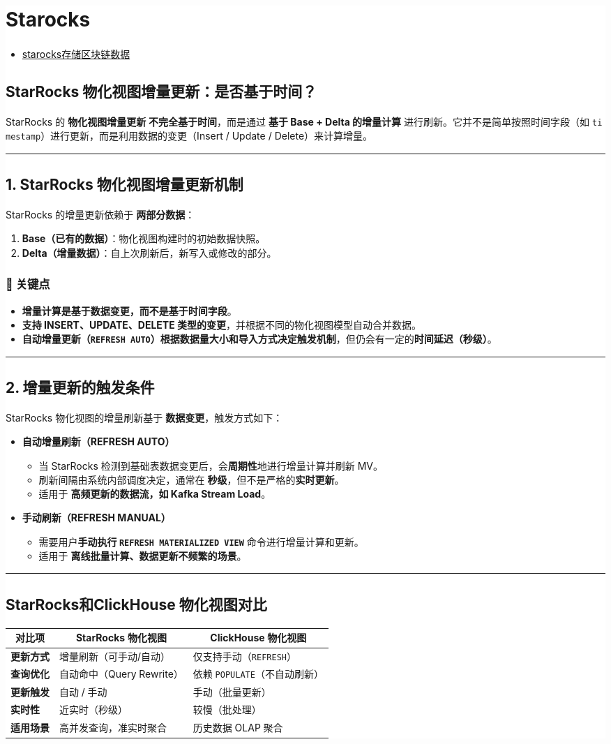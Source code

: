 # Starocks

- [starocks存储区块链数据](./starocks_chain.md)

## **StarRocks 物化视图增量更新：是否基于时间？**

StarRocks 的 **物化视图增量更新** **不完全基于时间**，而是通过 **基于 Base + Delta 的增量计算** 进行刷新。它并不是简单按照时间字段（如 `timestamp`）进行更新，而是利用数据的变更（Insert / Update / Delete）来计算增量。  

---

## **1. StarRocks 物化视图增量更新机制**
StarRocks 的增量更新依赖于 **两部分数据**：
1. **Base（已有的数据）**：物化视图构建时的初始数据快照。
2. **Delta（增量数据）**：自上次刷新后，新写入或修改的部分。

### 📌 **关键点**
- **增量计算是基于数据变更，而不是基于时间字段**。
- **支持 INSERT、UPDATE、DELETE 类型的变更**，并根据不同的物化视图模型自动合并数据。  
- **自动增量更新（`REFRESH AUTO`）根据数据量大小和导入方式决定触发机制**，但仍会有一定的**时间延迟（秒级）**。

---

## **2. 增量更新的触发条件**
StarRocks 物化视图的增量刷新基于 **数据变更**，触发方式如下：
- **自动增量刷新（REFRESH AUTO）**
  - 当 StarRocks 检测到基础表数据变更后，会**周期性**地进行增量计算并刷新 MV。
  - 刷新间隔由系统内部调度决定，通常在 **秒级**，但不是严格的**实时更新**。
  - 适用于 **高频更新的数据流，如 Kafka Stream Load**。
  
- **手动刷新（REFRESH MANUAL）**
  - 需要用户**手动执行 `REFRESH MATERIALIZED VIEW`** 命令进行增量计算和更新。
  - 适用于 **离线批量计算、数据更新不频繁的场景**。

---

## StarRocks和ClickHouse 物化视图对比

| **对比项**   | **StarRocks 物化视图**    | **ClickHouse 物化视图**       |
| ------------ | ------------------------- | ----------------------------- |
| **更新方式** | 增量刷新（可手动/自动）   | 仅支持手动（`REFRESH`）       |
| **查询优化** | 自动命中（Query Rewrite） | 依赖 `POPULATE`（不自动刷新） |
| **更新触发** | 自动 / 手动               | 手动（批量更新）              |
| **实时性**   | 近实时（秒级）            | 较慢（批处理）                |
| **适用场景** | 高并发查询，准实时聚合    | 历史数据 OLAP 聚合            |
